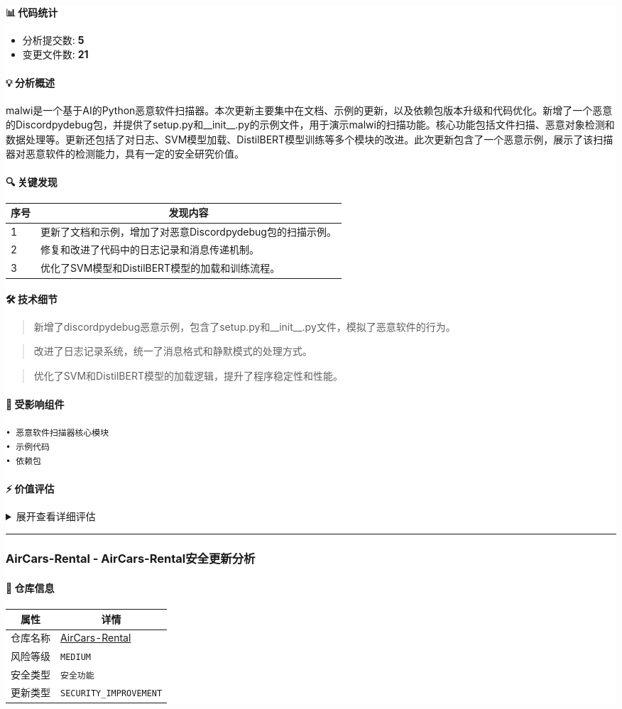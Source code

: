 #### 📊 代码统计

- 分析提交数: **5**
- 变更文件数: **21**

#### 💡 分析概述

malwi是一个基于AI的Python恶意软件扫描器。本次更新主要集中在文档、示例的更新，以及依赖包版本升级和代码优化。新增了一个恶意的Discordpydebug包，并提供了setup.py和__init__.py的示例文件，用于演示malwi的扫描功能。核心功能包括文件扫描、恶意对象检测和数据处理等。更新还包括了对日志、SVM模型加载、DistilBERT模型训练等多个模块的改进。此次更新包含了一个恶意示例，展示了该扫描器对恶意软件的检测能力，具有一定的安全研究价值。

#### 🔍 关键发现

| 序号 | 发现内容 |
|------|----------|
| 1 | 更新了文档和示例，增加了对恶意Discordpydebug包的扫描示例。 |
| 2 | 修复和改进了代码中的日志记录和消息传递机制。 |
| 3 | 优化了SVM模型和DistilBERT模型的加载和训练流程。 |

#### 🛠️ 技术细节

> 新增了discordpydebug恶意示例，包含了setup.py和__init__.py文件，模拟了恶意软件的行为。

> 改进了日志记录系统，统一了消息格式和静默模式的处理方式。

> 优化了SVM和DistilBERT模型的加载逻辑，提升了程序稳定性和性能。


#### 🎯 受影响组件

```
• 恶意软件扫描器核心模块
• 示例代码
• 依赖包
```

#### ⚡ 价值评估

<details><summary>展开查看详细评估</summary></details>

---

### AirCars-Rental - AirCars-Rental安全更新分析

#### 📌 仓库信息

| 属性 | 详情 |
|------|------|
| 仓库名称 | [AirCars-Rental](https://github.com/20foakley/AirCars-Rental) |
| 风险等级 | `MEDIUM` |
| 安全类型 | `安全功能` |
| 更新类型 | `SECURITY_IMPROVEMENT` |
